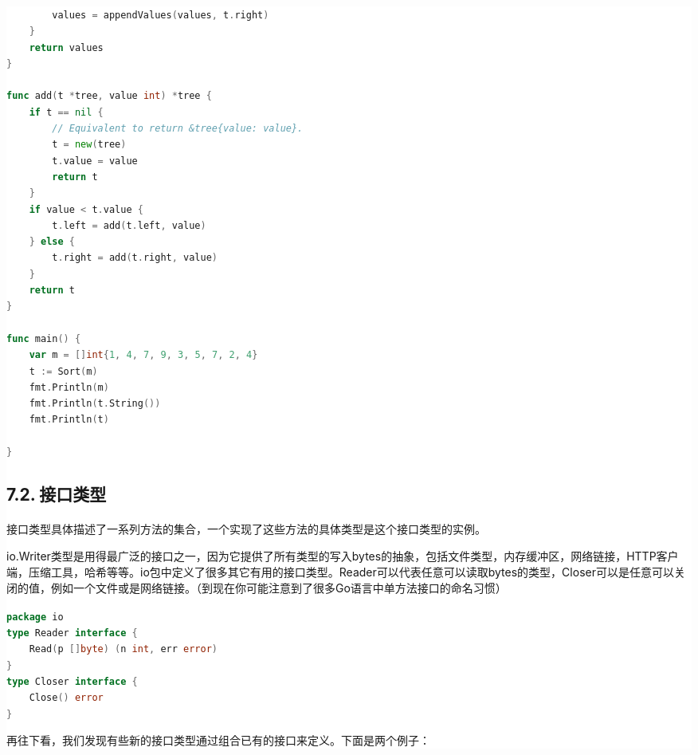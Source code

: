 ```go
		values = appendValues(values, t.right)
	}
	return values
}

func add(t *tree, value int) *tree {
	if t == nil {
		// Equivalent to return &tree{value: value}.
		t = new(tree)
		t.value = value
		return t
	}
	if value < t.value {
		t.left = add(t.left, value)
	} else {
		t.right = add(t.right, value)
	}
	return t
}

func main() {
	var m = []int{1, 4, 7, 9, 3, 5, 7, 2, 4}
	t := Sort(m)
	fmt.Println(m)
	fmt.Println(t.String())
	fmt.Println(t)

}
```







## 7.2. 接口类型



接口类型具体描述了一系列方法的集合，一个实现了这些方法的具体类型是这个接口类型的实例。

io.Writer类型是用得最广泛的接口之一，因为它提供了所有类型的写入bytes的抽象，包括文件类型，内存缓冲区，网络链接，HTTP客户端，压缩工具，哈希等等。io包中定义了很多其它有用的接口类型。Reader可以代表任意可以读取bytes的类型，Closer可以是任意可以关闭的值，例如一个文件或是网络链接。（到现在你可能注意到了很多Go语言中单方法接口的命名习惯）

```go
package io
type Reader interface {
    Read(p []byte) (n int, err error)
}
type Closer interface {
    Close() error
}
```

再往下看，我们发现有些新的接口类型通过组合已有的接口来定义。下面是两个例子：
